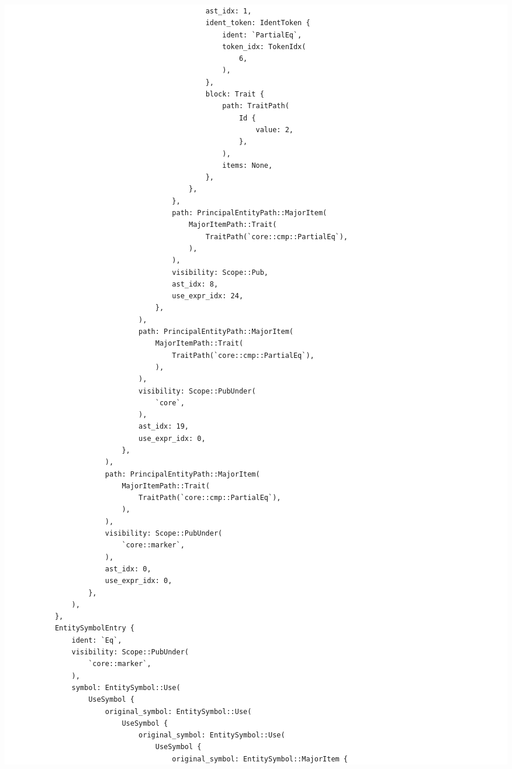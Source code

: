                                                     ast_idx: 1,
                                                    ident_token: IdentToken {
                                                        ident: `PartialEq`,
                                                        token_idx: TokenIdx(
                                                            6,
                                                        ),
                                                    },
                                                    block: Trait {
                                                        path: TraitPath(
                                                            Id {
                                                                value: 2,
                                                            },
                                                        ),
                                                        items: None,
                                                    },
                                                },
                                            },
                                            path: PrincipalEntityPath::MajorItem(
                                                MajorItemPath::Trait(
                                                    TraitPath(`core::cmp::PartialEq`),
                                                ),
                                            ),
                                            visibility: Scope::Pub,
                                            ast_idx: 8,
                                            use_expr_idx: 24,
                                        },
                                    ),
                                    path: PrincipalEntityPath::MajorItem(
                                        MajorItemPath::Trait(
                                            TraitPath(`core::cmp::PartialEq`),
                                        ),
                                    ),
                                    visibility: Scope::PubUnder(
                                        `core`,
                                    ),
                                    ast_idx: 19,
                                    use_expr_idx: 0,
                                },
                            ),
                            path: PrincipalEntityPath::MajorItem(
                                MajorItemPath::Trait(
                                    TraitPath(`core::cmp::PartialEq`),
                                ),
                            ),
                            visibility: Scope::PubUnder(
                                `core::marker`,
                            ),
                            ast_idx: 0,
                            use_expr_idx: 0,
                        },
                    ),
                },
                EntitySymbolEntry {
                    ident: `Eq`,
                    visibility: Scope::PubUnder(
                        `core::marker`,
                    ),
                    symbol: EntitySymbol::Use(
                        UseSymbol {
                            original_symbol: EntitySymbol::Use(
                                UseSymbol {
                                    original_symbol: EntitySymbol::Use(
                                        UseSymbol {
                                            original_symbol: EntitySymbol::MajorItem {